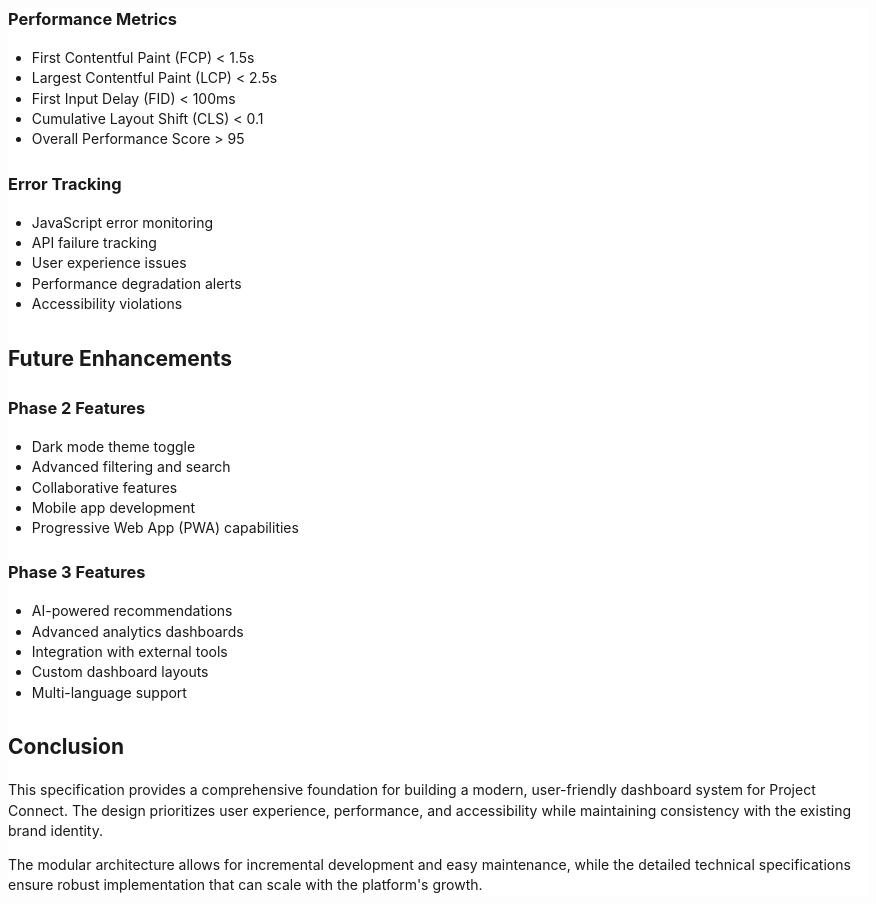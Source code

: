 ### Performance Metrics
- First Contentful Paint (FCP) < 1.5s
- Largest Contentful Paint (LCP) < 2.5s
- First Input Delay (FID) < 100ms
- Cumulative Layout Shift (CLS) < 0.1
- Overall Performance Score > 95

### Error Tracking
- JavaScript error monitoring
- API failure tracking
- User experience issues
- Performance degradation alerts
- Accessibility violations

## Future Enhancements

### Phase 2 Features
- Dark mode theme toggle
- Advanced filtering and search
- Collaborative features
- Mobile app development
- Progressive Web App (PWA) capabilities

### Phase 3 Features
- AI-powered recommendations
- Advanced analytics dashboards
- Integration with external tools
- Custom dashboard layouts
- Multi-language support

## Conclusion

This specification provides a comprehensive foundation for building a modern, user-friendly dashboard system for Project Connect. The design prioritizes user experience, performance, and accessibility while maintaining consistency with the existing brand identity.

The modular architecture allows for incremental development and easy maintenance, while the detailed technical specifications ensure robust implementation that can scale with the platform's growth.